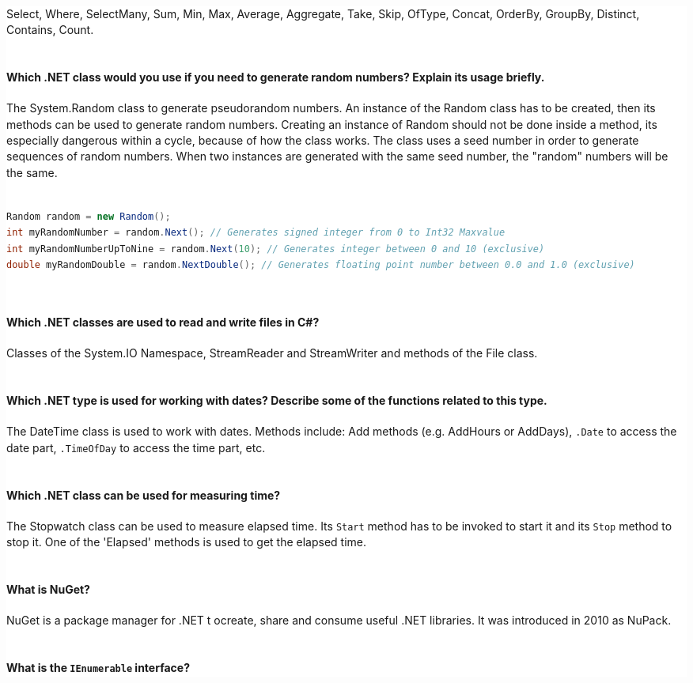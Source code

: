 Select, Where, SelectMany, Sum, Min, Max, Average, Aggregate, Take, Skip, OfType, Concat, OrderBy, GroupBy, Distinct, Contains, Count.
<br><br>

#### Which .NET class would you use if you need to generate random numbers? Explain its usage briefly.

The System.Random class to generate pseudorandom numbers. An instance of the Random class has to be created, 
then its methods can be used to generate random numbers. Creating an instance of Random should not be done inside a method, 
its especially dangerous within a cycle, because of how the class works. The class uses a seed number in order to 
generate sequences of random numbers. When two instances are generated with the same seed number, the "random" numbers will be the same.
<br><br>

```C#
Random random = new Random();
int myRandomNumber = random.Next(); // Generates signed integer from 0 to Int32 Maxvalue
int myRandomNumberUpToNine = random.Next(10); // Generates integer between 0 and 10 (exclusive)
double myRandomDouble = random.NextDouble(); // Generates floating point number between 0.0 and 1.0 (exclusive)
```
<br>

#### Which .NET classes are used to read and write files in C#?

Classes of the System.IO Namespace, StreamReader and StreamWriter and methods of the File class.
<br><br>

#### Which .NET type is used for working with dates? Describe some of the functions related to this type.

The DateTime class is used to work with dates. Methods include: Add methods (e.g. AddHours or AddDays), 
`.Date` to access the date part, 
`.TimeOfDay` to access the time part, etc.
<br><br>

#### Which .NET class can be used for measuring time?

The Stopwatch class can be used to measure elapsed time. Its `Start` method has to be invoked to start it and 
its `Stop` method to stop it. One of the 'Elapsed' methods is used to get the elapsed time.
<br><br>

#### What is NuGet?

NuGet is a package manager for .NET t ocreate, share and consume useful .NET libraries. It was introduced in 2010 as NuPack.
<br><br>

#### What is the `IEnumerable` interface?
